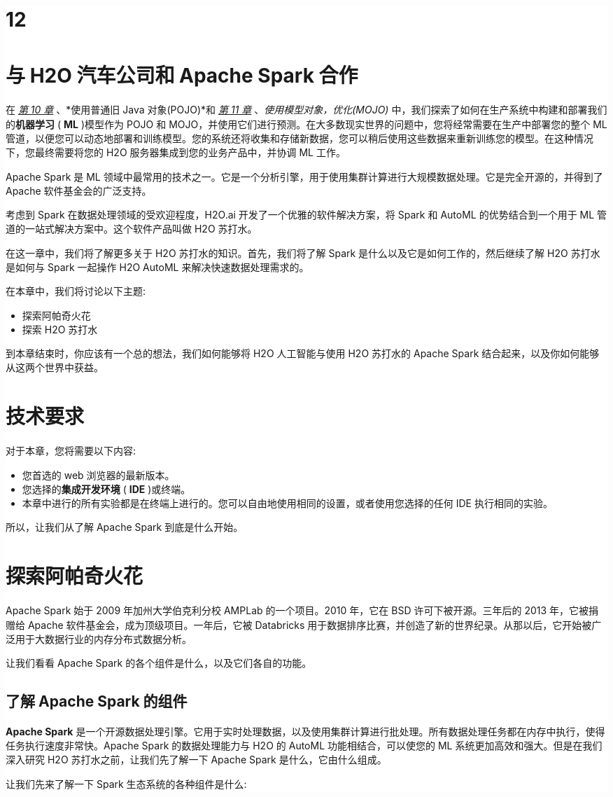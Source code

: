

# 12

# 与 H2O 汽车公司和 Apache Spark 合作

在 [*第 10 章*](B17298_10.xhtml#_idTextAnchor196) 、*使用普通旧 Java 对象(POJO)*和 [*第 11 章*](B17298_11.xhtml#_idTextAnchor210) 、*使用模型对象，优化(MOJO)* 中，我们探索了如何在生产系统中构建和部署我们的**机器学习** ( **ML** )模型作为 POJO 和 MOJO，并使用它们进行预测。在大多数现实世界的问题中，您将经常需要在生产中部署您的整个 ML 管道，以便您可以动态地部署和训练模型。您的系统还将收集和存储新数据，您可以稍后使用这些数据来重新训练您的模型。在这种情况下，您最终需要将您的 H2O 服务器集成到您的业务产品中，并协调 ML 工作。

Apache Spark 是 ML 领域中最常用的技术之一。它是一个分析引擎，用于使用集群计算进行大规模数据处理。它是完全开源的，并得到了 Apache 软件基金会的广泛支持。

考虑到 Spark 在数据处理领域的受欢迎程度，H2O.ai 开发了一个优雅的软件解决方案，将 Spark 和 AutoML 的优势结合到一个用于 ML 管道的一站式解决方案中。这个软件产品叫做 H2O 苏打水。

在这一章中，我们将了解更多关于 H2O 苏打水的知识。首先，我们将了解 Spark 是什么以及它是如何工作的，然后继续了解 H2O 苏打水是如何与 Spark 一起操作 H2O AutoML 来解决快速数据处理需求的。

在本章中，我们将讨论以下主题:

*   探索阿帕奇火花
*   探索 H2O 苏打水

到本章结束时，你应该有一个总的想法，我们如何能够将 H2O 人工智能与使用 H2O 苏打水的 Apache Spark 结合起来，以及你如何能够从这两个世界中获益。

# 技术要求

对于本章，您将需要以下内容:

*   您首选的 web 浏览器的最新版本。
*   您选择的**集成开发环境** ( **IDE** )或终端。
*   本章中进行的所有实验都是在终端上进行的。您可以自由地使用相同的设置，或者使用您选择的任何 IDE 执行相同的实验。

所以，让我们从了解 Apache Spark 到底是什么开始。

# 探索阿帕奇火花

Apache Spark 始于 2009 年加州大学伯克利分校 AMPLab 的一个项目。2010 年，它在 BSD 许可下被开源。三年后的 2013 年，它被捐赠给 Apache 软件基金会，成为顶级项目。一年后，它被 Databricks 用于数据排序比赛，并创造了新的世界纪录。从那以后，它开始被广泛用于大数据行业的内存分布式数据分析。

让我们看看 Apache Spark 的各个组件是什么，以及它们各自的功能。

## 了解 Apache Spark 的组件

**Apache Spark** 是一个开源数据处理引擎。它用于实时处理数据，以及使用集群计算进行批处理。所有数据处理任务都在内存中执行，使得任务执行速度非常快。Apache Spark 的数据处理能力与 H2O 的 AutoML 功能相结合，可以使您的 ML 系统更加高效和强大。但是在我们深入研究 H2O 苏打水之前，让我们先了解一下 Apache Spark 是什么，它由什么组成。

让我们先来了解一下 Spark 生态系统的各种组件是什么:
